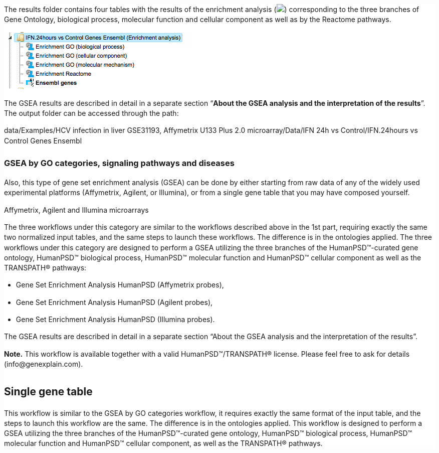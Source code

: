 The results folder contains four tables with the results of the enrichment
analysis (![](media/3b8a7050ece824b57cba8340d0d6571e.emf)) corresponding to the three branches of Gene Ontology, biological process,
molecular function and cellular component as well as by the Reactome pathways.

![](media/9bf5362b277e2826b7d89fdad6c19e1f.png)

The GSEA results are described in detail in a separate section “**About the GSEA
analysis and the interpretation of the results**”. The output folder can be
accessed through the path:

data/Examples/HCV infection in liver GSE31193, Affymetrix U133 Plus 2.0
microarray/Data/IFN 24h vs Control/IFN.24hours vs Control Genes Ensembl

### GSEA by GO categories, signaling pathways and diseases

Also, this type of gene set enrichment analysis (GSEA) can be done by either
starting from raw data of any of the widely used experimental platforms
(Affymetrix, Agilent, or Illumina), or from a single gene table that you may
have composed yourself.

Affymetrix, Agilent and Illumina microarrays

The three workflows under this category are similar to the workflows described
above in the 1st part, requiring exactly the same two normalized input tables,
and the same steps to launch these workflows. The difference is in the
ontologies applied. The three workflows under this category are designed to
perform a GSEA utilizing the three branches of the HumanPSD™-curated gene
ontology, HumanPSD™ biological process, HumanPSD™ molecular function and
HumanPSD™ cellular component as well as the TRANSPATH® pathways:

-   Gene Set Enrichment Analysis HumanPSD (Affymetrix probes),

-   Gene Set Enrichment Analysis HumanPSD (Agilent probes),

-   Gene Set Enrichment Analysis HumanPSD (Illumina probes).

The GSEA results are described in detail in a separate section “About the GSEA
analysis and the interpretation of the results”.

**Note.** This workflow is available together with a valid HumanPSD™/TRANSPATH®
license. Please feel free to ask for details (info\@genexplain.com).

## Single gene table

This workflow is similar to the GSEA by GO categories workflow, it requires
exactly the same format of the input table, and the steps to launch this
workflow are the same. The difference is in the ontologies applied. This
workflow is designed to perform a GSEA utilizing the three branches of the
HumanPSD™-curated gene ontology, HumanPSD™ biological process, HumanPSD™
molecular function and HumanPSD™ cellular component, as well as the TRANSPATH®
pathways.
